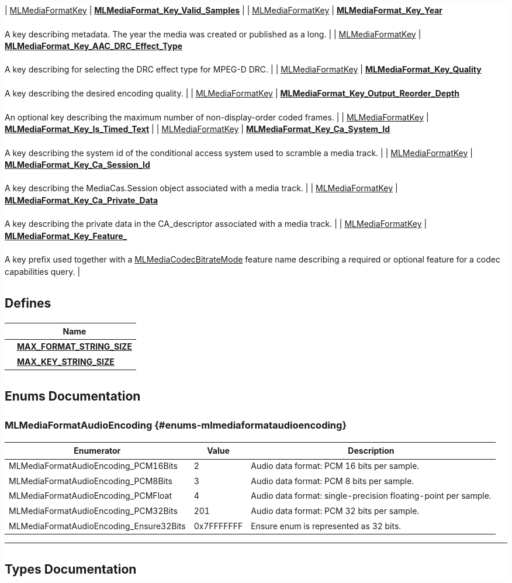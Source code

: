 | [MLMediaFormatKey](/versioned_docs/version-02-Aug-2023/api-ref/api/Modules/group___media_player/group___media_player.md#const-typedef-char-mlmediaformatkey) | **[MLMediaFormat_Key_Valid_Samples](/versioned_docs/version-02-Aug-2023/api-ref/api/Modules/group___media_player/group___media_player.md#mlmediaformatkey-mlmediaformat-key-valid-samples)**  |
| [MLMediaFormatKey](/versioned_docs/version-02-Aug-2023/api-ref/api/Modules/group___media_player/group___media_player.md#const-typedef-char-mlmediaformatkey) | **[MLMediaFormat_Key_Year](/versioned_docs/version-02-Aug-2023/api-ref/api/Modules/group___media_player/group___media_player.md#mlmediaformatkey-mlmediaformat-key-year)** <br></br>A key describing metadata. The year the media was created or published as a long.  |
| [MLMediaFormatKey](/versioned_docs/version-02-Aug-2023/api-ref/api/Modules/group___media_player/group___media_player.md#const-typedef-char-mlmediaformatkey) | **[MLMediaFormat_Key_AAC_DRC_Effect_Type](/versioned_docs/version-02-Aug-2023/api-ref/api/Modules/group___media_player/group___media_player.md#mlmediaformatkey-mlmediaformat-key-aac-drc-effect-type)** <br></br>A key describing for selecting the DRC effect type for MPEG-D DRC.  |
| [MLMediaFormatKey](/versioned_docs/version-02-Aug-2023/api-ref/api/Modules/group___media_player/group___media_player.md#const-typedef-char-mlmediaformatkey) | **[MLMediaFormat_Key_Quality](/versioned_docs/version-02-Aug-2023/api-ref/api/Modules/group___media_player/group___media_player.md#mlmediaformatkey-mlmediaformat-key-quality)** <br></br>A key describing the desired encoding quality.  |
| [MLMediaFormatKey](/versioned_docs/version-02-Aug-2023/api-ref/api/Modules/group___media_player/group___media_player.md#const-typedef-char-mlmediaformatkey) | **[MLMediaFormat_Key_Output_Reorder_Depth](/versioned_docs/version-02-Aug-2023/api-ref/api/Modules/group___media_player/group___media_player.md#mlmediaformatkey-mlmediaformat-key-output-reorder-depth)** <br></br>An optional key describing the maximum number of non-display-order coded frames.  |
| [MLMediaFormatKey](/versioned_docs/version-02-Aug-2023/api-ref/api/Modules/group___media_player/group___media_player.md#const-typedef-char-mlmediaformatkey) | **[MLMediaFormat_Key_Is_Timed_Text](/versioned_docs/version-02-Aug-2023/api-ref/api/Modules/group___media_player/group___media_player.md#mlmediaformatkey-mlmediaformat-key-is-timed-text)**  |
| [MLMediaFormatKey](/versioned_docs/version-02-Aug-2023/api-ref/api/Modules/group___media_player/group___media_player.md#const-typedef-char-mlmediaformatkey) | **[MLMediaFormat_Key_Ca_System_Id](/versioned_docs/version-02-Aug-2023/api-ref/api/Modules/group___media_player/group___media_player.md#mlmediaformatkey-mlmediaformat-key-ca-system-id)** <br></br>A key describing the system id of the conditional access system used to scramble a media track.  |
| [MLMediaFormatKey](/versioned_docs/version-02-Aug-2023/api-ref/api/Modules/group___media_player/group___media_player.md#const-typedef-char-mlmediaformatkey) | **[MLMediaFormat_Key_Ca_Session_Id](/versioned_docs/version-02-Aug-2023/api-ref/api/Modules/group___media_player/group___media_player.md#mlmediaformatkey-mlmediaformat-key-ca-session-id)** <br></br>A key describing the MediaCas.Session object associated with a media track.  |
| [MLMediaFormatKey](/versioned_docs/version-02-Aug-2023/api-ref/api/Modules/group___media_player/group___media_player.md#const-typedef-char-mlmediaformatkey) | **[MLMediaFormat_Key_Ca_Private_Data](/versioned_docs/version-02-Aug-2023/api-ref/api/Modules/group___media_player/group___media_player.md#mlmediaformatkey-mlmediaformat-key-ca-private-data)** <br></br>A key describing the private data in the CA_descriptor associated with a media track.  |
| [MLMediaFormatKey](/versioned_docs/version-02-Aug-2023/api-ref/api/Modules/group___media_player/group___media_player.md#const-typedef-char-mlmediaformatkey) | **[MLMediaFormat_Key_Feature_](/versioned_docs/version-02-Aug-2023/api-ref/api/Modules/group___media_player/group___media_player.md#mlmediaformatkey-mlmediaformat-key-feature-)** <br></br>A key prefix used together with a [MLMediaCodecBitrateMode](/versioned_docs/version-02-Aug-2023/api-ref/api/Modules/group___media_player/group___media_player.md#enum-mlmediacodecbitratemode) feature name describing a required or optional feature for a codec capabilities query.  |

## Defines

|                | Name           |
| -------------- | -------------- |
|  | **[MAX_FORMAT_STRING_SIZE](/versioned_docs/version-02-Aug-2023/api-ref/api/Modules/group___media_player/group___media_player.md#defines-max-format-string-size)**  |
|  | **[MAX_KEY_STRING_SIZE](/versioned_docs/version-02-Aug-2023/api-ref/api/Modules/group___media_player/group___media_player.md#defines-max-key-string-size)**  |

## Enums Documentation

### MLMediaFormatAudioEncoding {#enums-mlmediaformataudioencoding}

| Enumerator | Value | Description |
| ---------- | ----- | ----------- |
| MLMediaFormatAudioEncoding_PCM16Bits |  2| Audio data format: PCM 16 bits per sample. |
| MLMediaFormatAudioEncoding_PCM8Bits |  3| Audio data format: PCM 8 bits per sample. |
| MLMediaFormatAudioEncoding_PCMFloat |  4| Audio data format: single-precision floating-point per sample. |
| MLMediaFormatAudioEncoding_PCM32Bits |  201| Audio data format: PCM 32 bits per sample. |
| MLMediaFormatAudioEncoding_Ensure32Bits |  0x7FFFFFFF| Ensure enum is represented as 32 bits. |








-----------


## Types Documentation
